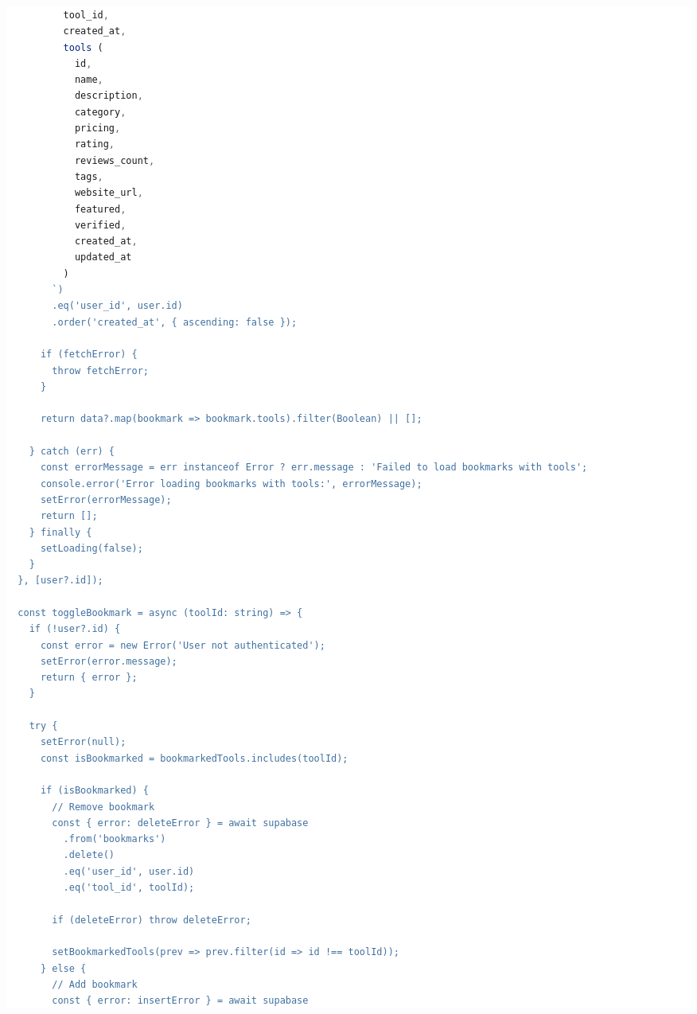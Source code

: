 ```typescript
          tool_id,
          created_at,
          tools (
            id,
            name,
            description,
            category,
            pricing,
            rating,
            reviews_count,
            tags,
            website_url,
            featured,
            verified,
            created_at,
            updated_at
          )
        `)
        .eq('user_id', user.id)
        .order('created_at', { ascending: false });
      
      if (fetchError) {
        throw fetchError;
      }
      
      return data?.map(bookmark => bookmark.tools).filter(Boolean) || [];
      
    } catch (err) {
      const errorMessage = err instanceof Error ? err.message : 'Failed to load bookmarks with tools';
      console.error('Error loading bookmarks with tools:', errorMessage);
      setError(errorMessage);
      return [];
    } finally {
      setLoading(false);
    }
  }, [user?.id]);

  const toggleBookmark = async (toolId: string) => {
    if (!user?.id) {
      const error = new Error('User not authenticated');
      setError(error.message);
      return { error };
    }

    try {
      setError(null);
      const isBookmarked = bookmarkedTools.includes(toolId);
      
      if (isBookmarked) {
        // Remove bookmark
        const { error: deleteError } = await supabase
          .from('bookmarks')
          .delete()
          .eq('user_id', user.id)
          .eq('tool_id', toolId);
        
        if (deleteError) throw deleteError;
        
        setBookmarkedTools(prev => prev.filter(id => id !== toolId));
      } else {
        // Add bookmark
        const { error: insertError } = await supabase
```
